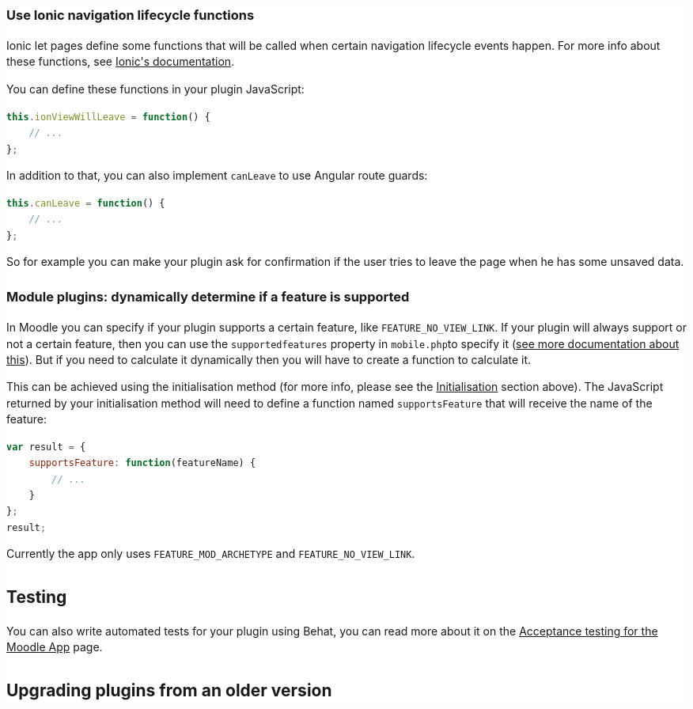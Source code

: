 ### Use Ionic navigation lifecycle functions

Ionic let pages define some functions that will be called when certain navigation lifecycle events happen. For more info about these functions, see [Ionic's documentation](https://ionicframework.com/docs/api/router-outlet).

You can define these functions in your plugin JavaScript:

```javascript
this.ionViewWillLeave = function() {
    // ...
};
```

In addition to that, you can also implement `canLeave` to use Angular route guards:

```javascript
this.canLeave = function() {
    // ...
};
```

So for example you can make your plugin ask for confirmation if the user tries to leave the page when he has some unsaved data.

### Module plugins: dynamically determine if a feature is supported

In Moodle you can specify if your plugin supports a certain feature, like `FEATURE_NO_VIEW_LINK`. If your plugin will always support or not a certain feature, then you can use the `supportedfeatures` property in `mobile.php`to specify it ([see more documentation about this](#options-only-for-corecoursemoduledelegate)). But if you need to calculate it dynamically then you will have to create a function to calculate it.

This can be achieved using the initialisation method (for more info, please see the [Initialisation](#initialisation) section above). The JavaScript returned by your initialisation method will need to define a function named `supportsFeature` that will receive the name of the feature:

```javascript
var result = {
    supportsFeature: function(featureName) {
        // ...
    }
};
result;
```

Currently the app only uses `FEATURE_MOD_ARCHETYPE` and `FEATURE_NO_VIEW_LINK`.

## Testing

You can also write automated tests for your plugin using Behat, you can read more about it on the [Acceptance testing for the Moodle App](./testing/acceptance-testing) page.

## Upgrading plugins from an older version
